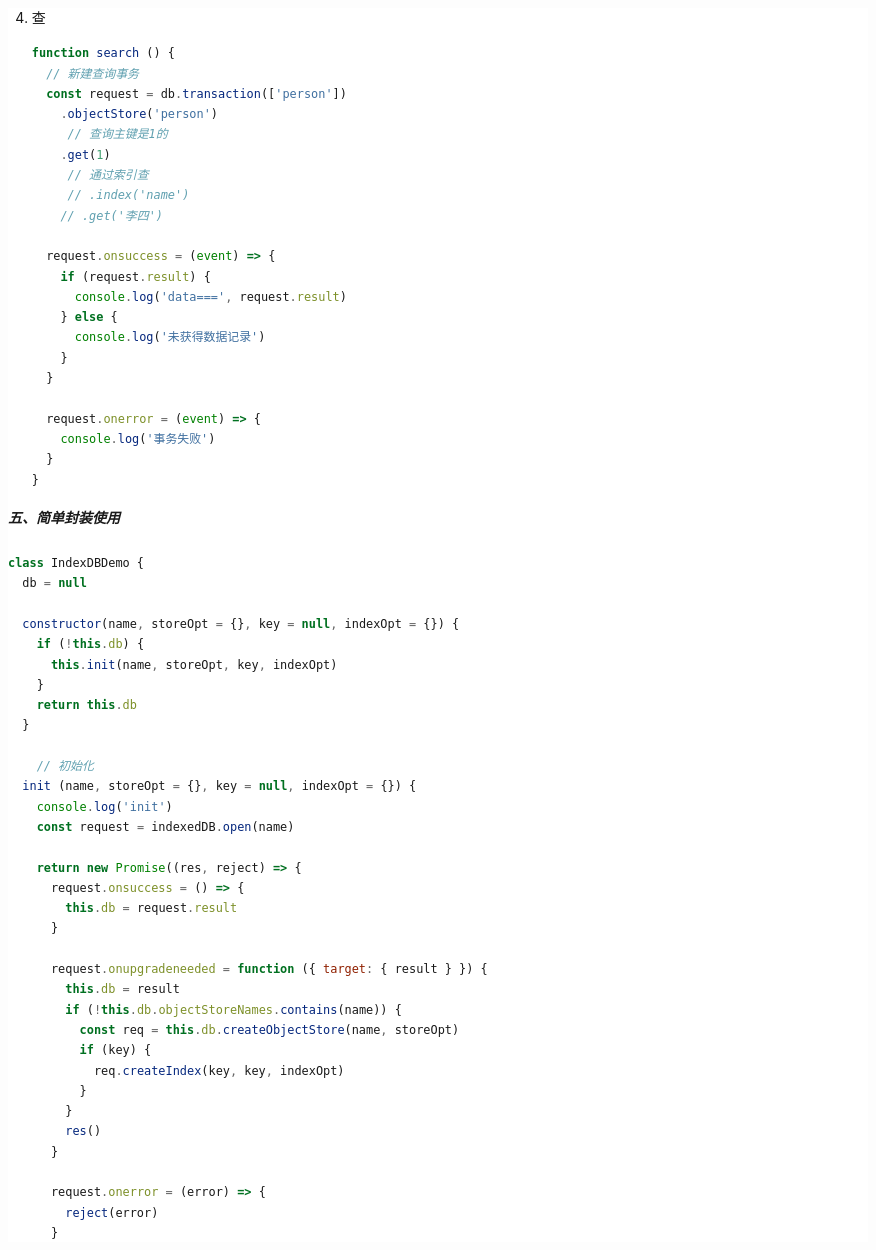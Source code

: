    

4. 查

   ```javascript
   function search () {
     // 新建查询事务
     const request = db.transaction(['person'])
       .objectStore('person')
   		// 查询主键是1的  
       .get(1)
     	// 通过索引查
     	// .index('name')
       // .get('李四')
   
     request.onsuccess = (event) => {
       if (request.result) {
         console.log('data===', request.result)
       } else {
         console.log('未获得数据记录')
       }
     }
     
     request.onerror = (event) => {
       console.log('事务失败')
     }
   }
   ```

##### 五、简单封装使用

```javascript
class IndexDBDemo {
  db = null

  constructor(name, storeOpt = {}, key = null, indexOpt = {}) {
    if (!this.db) {
      this.init(name, storeOpt, key, indexOpt)
    }
    return this.db
  }

	// 初始化
  init (name, storeOpt = {}, key = null, indexOpt = {}) {
    console.log('init')
    const request = indexedDB.open(name)

    return new Promise((res, reject) => {
      request.onsuccess = () => {
        this.db = request.result
      }
  
      request.onupgradeneeded = function ({ target: { result } }) {
        this.db = result
        if (!this.db.objectStoreNames.contains(name)) {
          const req = this.db.createObjectStore(name, storeOpt)
          if (key) {
            req.createIndex(key, key, indexOpt)
          }
        }
        res()
      }

      request.onerror = (error) => {
        reject(error)
      }
```